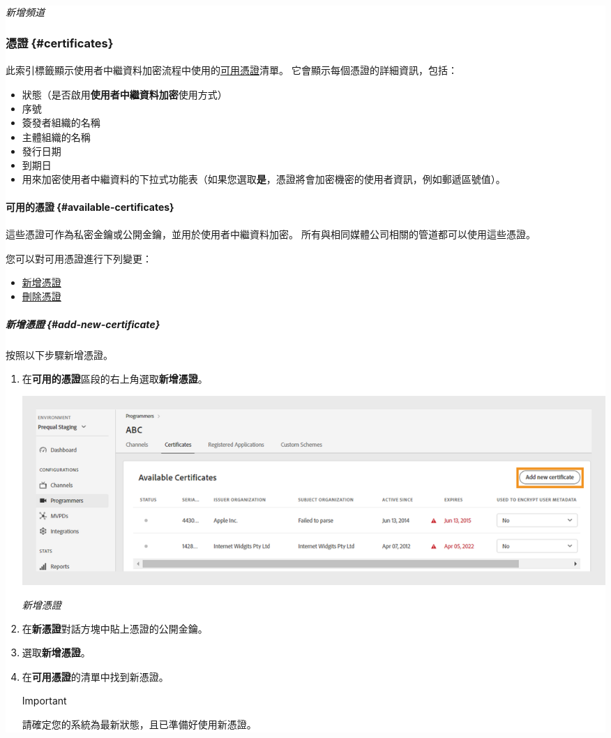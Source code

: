 *新增頻道*

### 憑證 {#certificates}

此索引標籤顯示使用者中繼資料加密流程中使用的[可用憑證](#available-certificates)清單。 它會顯示每個憑證的詳細資訊，包括：

* 狀態（是否啟用&#x200B;**使用者中繼資料加密**&#x200B;使用方式）
* 序號
* 簽發者組織的名稱
* 主體組織的名稱
* 發行日期
* 到期日
* 用來加密使用者中繼資料的下拉式功能表（如果您選取&#x200B;**是**，憑證將會加密機密的使用者資訊，例如郵遞區號值）。

#### 可用的憑證 {#available-certificates}

這些憑證可作為私密金鑰或公開金鑰，並用於使用者中繼資料加密。 所有與相同媒體公司相關的管道都可以使用這些憑證。

您可以對可用憑證進行下列變更：

* [新增憑證](#add-new-certificate)
* [刪除憑證](#delete-certificate)

##### 新增憑證 {#add-new-certificate}

按照以下步驟新增憑證。

1. 在&#x200B;**可用的憑證**&#x200B;區段的右上角選取&#x200B;**新增憑證**。

   ![新增憑證](../assets/tve-dashboard/new-tve-dashboard/programmers/programmer-add-new-certificate-button.png)

   *新增憑證*

1. 在&#x200B;**新憑證**&#x200B;對話方塊中貼上憑證的公開金鑰。

1. 選取&#x200B;**新增憑證**。

1. 在&#x200B;**可用憑證**&#x200B;的清單中找到新憑證。

   >[!IMPORTANT]
   >
   > 請確定您的系統為最新狀態，且已準備好使用新憑證。
